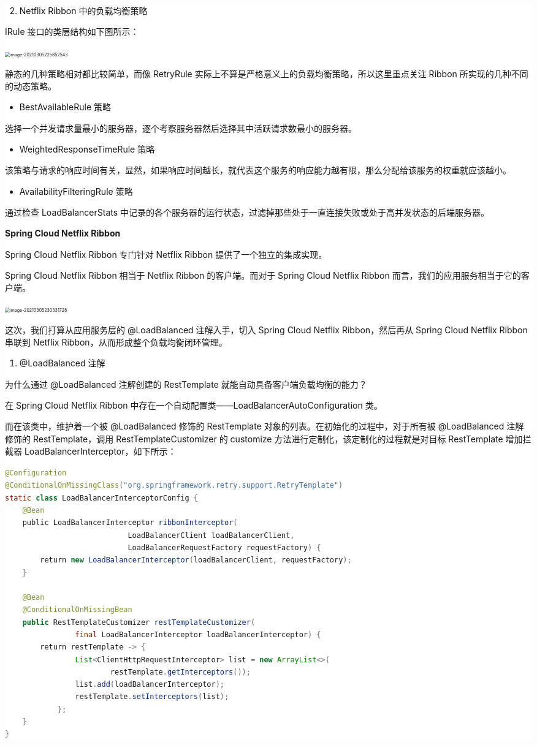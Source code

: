 2. Netflix Ribbon 中的负载均衡策略

IRule 接口的类层结构如下图所示：

<img src="https://gitee.com/yanglu_u/ImgRepository/raw/master/images/20210305225852.png" alt="image-20210305225852543" style="zoom:50%;" />

静态的几种策略相对都比较简单，而像 RetryRule 实际上不算是严格意义上的负载均衡策略，所以这里重点关注 Ribbon 所实现的几种不同的动态策略。

- BestAvailableRule 策略

选择一个并发请求量最小的服务器，逐个考察服务器然后选择其中活跃请求数最小的服务器。

- WeightedResponseTimeRule 策略

该策略与请求的响应时间有关，显然，如果响应时间越长，就代表这个服务的响应能力越有限，那么分配给该服务的权重就应该越小。

- AvailabilityFilteringRule 策略

通过检查 LoadBalancerStats 中记录的各个服务器的运行状态，过滤掉那些处于一直连接失败或处于高并发状态的后端服务器。

**Spring Cloud Netflix Ribbon**

Spring Cloud Netflix Ribbon 专门针对 Netflix Ribbon 提供了一个独立的集成实现。

Spring Cloud Netflix Ribbon 相当于 Netflix Ribbon 的客户端。而对于 Spring Cloud Netflix Ribbon 而言，我们的应用服务相当于它的客户端。

<img src="https://gitee.com/yanglu_u/ImgRepository/raw/master/images/20210305230331.png" alt="image-20210305230331728" style="zoom:50%;" />

这次，我们打算从应用服务层的 @LoadBalanced 注解入手，切入 Spring Cloud Netflix Ribbon，然后再从 Spring Cloud Netflix Ribbon 串联到 Netflix Ribbon，从而形成整个负载均衡闭环管理。

1. @LoadBalanced 注解

为什么通过 @LoadBalanced 注解创建的 RestTemplate 就能自动具备客户端负载均衡的能力？

在 Spring Cloud Netflix Ribbon 中存在一个自动配置类——LoadBalancerAutoConfiguration 类。

而在该类中，维护着一个被 @LoadBalanced 修饰的 RestTemplate 对象的列表。在初始化的过程中，对于所有被 @LoadBalanced 注解修饰的 RestTemplate，调用 RestTemplateCustomizer 的 customize 方法进行定制化，该定制化的过程就是对目标 RestTemplate 增加拦截器 LoadBalancerInterceptor，如下所示：

```java
@Configuration
@ConditionalOnMissingClass("org.springframework.retry.support.RetryTemplate")
static class LoadBalancerInterceptorConfig {
    @Bean
    public LoadBalancerInterceptor ribbonInterceptor(
                            LoadBalancerClient loadBalancerClient, 
                            LoadBalancerRequestFactory requestFactory) {
        return new LoadBalancerInterceptor(loadBalancerClient, requestFactory);
    }
 
    @Bean
    @ConditionalOnMissingBean
    public RestTemplateCustomizer restTemplateCustomizer(
                final LoadBalancerInterceptor loadBalancerInterceptor) {
        return restTemplate -> {
                List<ClientHttpRequestInterceptor> list = new ArrayList<>(
                        restTemplate.getInterceptors());
                list.add(loadBalancerInterceptor);
                restTemplate.setInterceptors(list);
            };
    }
}
```
